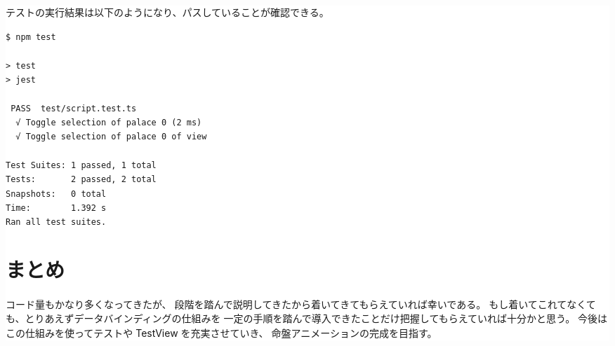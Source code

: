 テストの実行結果は以下のようになり、パスしていることが確認できる。

```console
$ npm test

> test
> jest

 PASS  test/script.test.ts
  √ Toggle selection of palace 0 (2 ms)
  √ Toggle selection of palace 0 of view

Test Suites: 1 passed, 1 total
Tests:       2 passed, 2 total
Snapshots:   0 total
Time:        1.392 s
Ran all test suites.
```

# まとめ

コード量もかなり多くなってきたが、
段階を踏んで説明してきたから着いてきてもらえていれば幸いである。
もし着いてこれてなくても、とりあえずデータバインディングの仕組みを
一定の手順を踏んで導入できたことだけ把握してもらえていれば十分かと思う。
今後はこの仕組みを使ってテストや TestView を充実させていき、
命盤アニメーションの完成を目指す。
